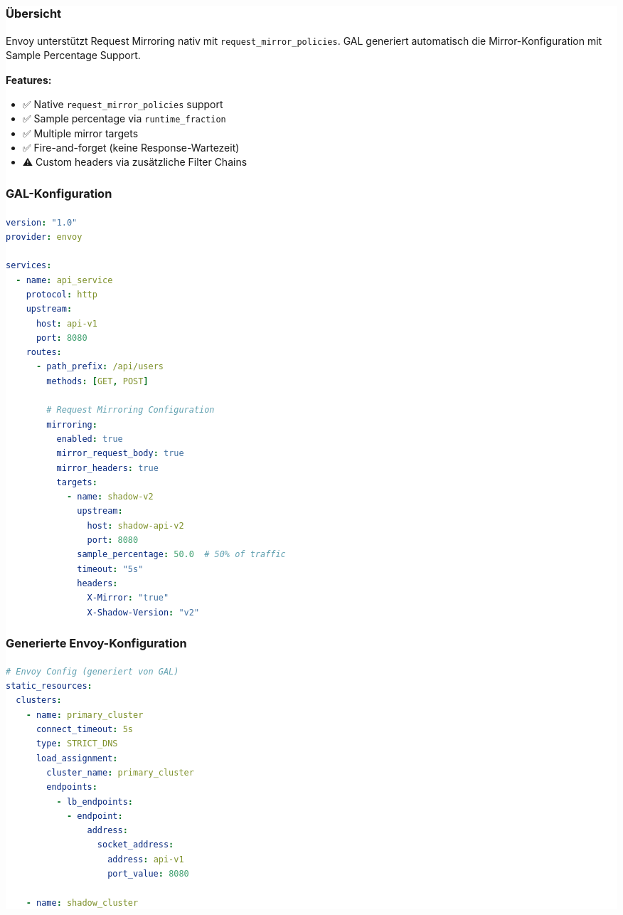 ### Übersicht

Envoy unterstützt Request Mirroring nativ mit `request_mirror_policies`. GAL generiert automatisch die Mirror-Konfiguration mit Sample Percentage Support.

**Features:**
- ✅ Native `request_mirror_policies` support
- ✅ Sample percentage via `runtime_fraction`
- ✅ Multiple mirror targets
- ✅ Fire-and-forget (keine Response-Wartezeit)
- ⚠️ Custom headers via zusätzliche Filter Chains

### GAL-Konfiguration

```yaml
version: "1.0"
provider: envoy

services:
  - name: api_service
    protocol: http
    upstream:
      host: api-v1
      port: 8080
    routes:
      - path_prefix: /api/users
        methods: [GET, POST]

        # Request Mirroring Configuration
        mirroring:
          enabled: true
          mirror_request_body: true
          mirror_headers: true
          targets:
            - name: shadow-v2
              upstream:
                host: shadow-api-v2
                port: 8080
              sample_percentage: 50.0  # 50% of traffic
              timeout: "5s"
              headers:
                X-Mirror: "true"
                X-Shadow-Version: "v2"
```

### Generierte Envoy-Konfiguration

```yaml
# Envoy Config (generiert von GAL)
static_resources:
  clusters:
    - name: primary_cluster
      connect_timeout: 5s
      type: STRICT_DNS
      load_assignment:
        cluster_name: primary_cluster
        endpoints:
          - lb_endpoints:
            - endpoint:
                address:
                  socket_address:
                    address: api-v1
                    port_value: 8080

    - name: shadow_cluster
```